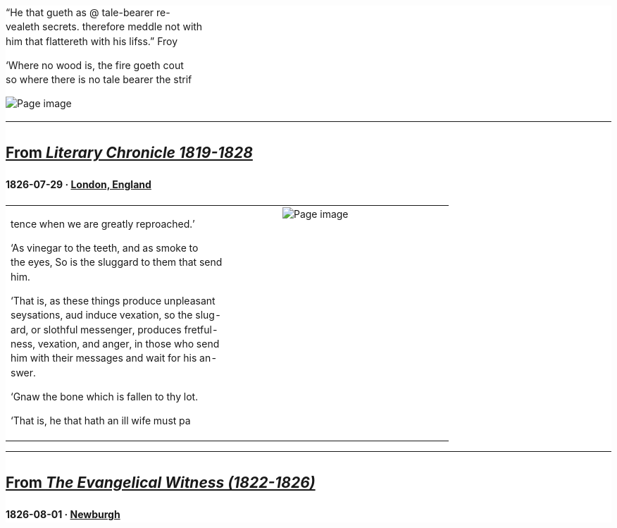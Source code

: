 “He that gueth as @ tale-bearer re-  
vealeth secrets. therefore meddle not with  
him that flattereth with his lifss.” Froy  
  
‘Where no wood is, the fire goeth cout  
so where there is no tale bearer the strif
</td><td style="width: 50%; max-height: 75%; margin: auto; display: block;">
<img alt="Page image" src="https://iiif.archive.org/image/iiif/2/sim_western-farmer-and-gardener_1826-05-10_2_44%2Fsim_western-farmer-and-gardener_1826-05-10_2_44_jp2.zip%2Fsim_western-farmer-and-gardener_1826-05-10_2_44_jp2%2Fsim_western-farmer-and-gardener_1826-05-10_2_44_0005.jp2/pct:57.896534061806385,43.41032608695652,37.544818166296736,18.761322463768117/600,/0/default.jpg"/>
</td>
</tr></table>

---

## [From _Literary Chronicle 1819-1828_](https://archive.org/details/sim_literary-chronicle_1826-07-29_8_376/page/n4/mode/1up?view=theater)

#### 1826-07-29 &middot; [London, England](http://dbpedia.org/resource/London)

<table style="width: 100%;"><tr><td style="width: 50%">

  
tence when we are greatly reproached.’  
  
‘As vinegar to the teeth, and as smoke to  
the eyes, So is the sluggard to them that send  
him.  
  
‘That is, as these things produce unpleasant  
seysations, aud induce vexation, so the slug-  
ard, or slothful messenger, produces fretful-  
ness, vexation, and anger, in those who send  
him with their messages and wait for his an-  
swer.  
  
‘Gnaw the bone which is fallen to thy lot.  
  
‘That is, he that hath an ill wife must pa
</td><td style="width: 50%; max-height: 75%; margin: auto; display: block;">
<img alt="Page image" src="https://iiif.archive.org/image/iiif/2/sim_literary-chronicle_1826-07-29_8_376%2Fsim_literary-chronicle_1826-07-29_8_376_jp2.zip%2Fsim_literary-chronicle_1826-07-29_8_376_jp2%2Fsim_literary-chronicle_1826-07-29_8_376_0004.jp2/pct:7.710622710622711,15.70054945054945,25.384615384615383,12.706043956043956/600,/0/default.jpg"/>
</td>
</tr></table>

---

## [From _The Evangelical Witness (1822-1826)_](https://archive.org/details/sim_evangelical-witness_1826-08_4_8/page/n1/mode/1up?view=theater)

#### 1826-08-01 &middot; [Newburgh](http://dbpedia.org/resource/Newburgh%2C_New_York_(town))
